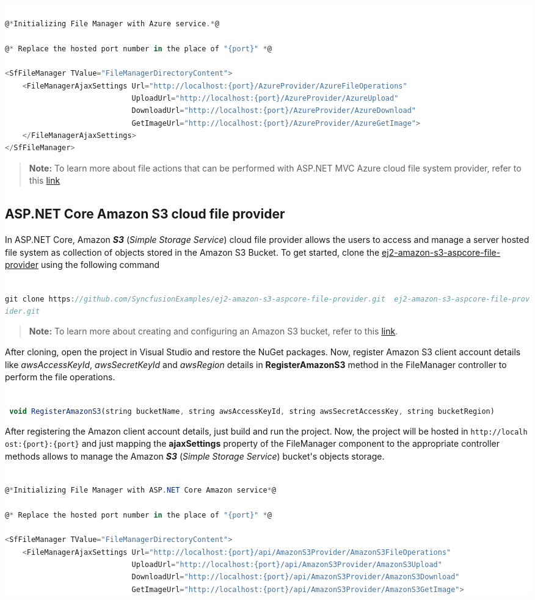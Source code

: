 ```csharp

@*Initializing File Manager with Azure service.*@

@* Replace the hosted port number in the place of "{port}" *@

<SfFileManager TValue="FileManagerDirectoryContent">
    <FileManagerAjaxSettings Url="http://localhost:{port}/AzureProvider/AzureFileOperations"
                             UploadUrl="http://localhost:{port}/AzureProvider/AzureUpload"
                             DownloadUrl="http://localhost:{port}/AzureProvider/AzureDownload"
                             GetImageUrl="http://localhost:{port}/AzureProvider/AzureGetImage">
    </FileManagerAjaxSettings>
</SfFileManager>

```

> **Note:** To learn more about file actions that can be performed with ASP.NET MVC Azure cloud file system provider, refer to this [link](https://github.com/SyncfusionExamples/ej2-azure-aspmvc-file-provider#key-features)

## ASP.NET Core Amazon S3 cloud file provider

In ASP.NET Core, Amazon ***S3*** (*Simple Storage Service*) cloud file provider allows the users to access and manage a server hosted file system as collection of objects stored in the Amazon S3 Bucket. To get started, clone the [ej2-amazon-s3-aspcore-file-provider](https://github.com/SyncfusionExamples/ej2-amazon-s3-aspcore-file-provider) using the following command

```typescript

git clone https://github.com/SyncfusionExamples/ej2-amazon-s3-aspcore-file-provider.git  ej2-amazon-s3-aspcore-file-provider.git

```

> **Note:** To learn more about creating and configuring an Amazon S3 bucket, refer to this [link](https://docs.aws.amazon.com/AmazonS3/latest/user-guide/create-configure-bucket.html).

After cloning, open the project in Visual Studio and restore the NuGet packages. Now, register Amazon S3 client account details like *awsAccessKeyId*, *awsSecretKeyId* and *awsRegion* details in **RegisterAmazonS3** method in the FileManager controller to perform the file operations.

```typescript

 void RegisterAmazonS3(string bucketName, string awsAccessKeyId, string awsSecretAccessKey, string bucketRegion)

```

After registering the Amazon client account details, just build and run the project. Now, the project will be hosted in `http://localhost:{port}:{port}` and just mapping the **ajaxSettings** property of the FileManager component to the appropriate controller methods allows to manage the Amazon ***S3*** (*Simple Storage Service*) bucket's objects storage.

```csharp

@*Initializing File Manager with ASP.NET Core Amazon service*@

@* Replace the hosted port number in the place of "{port}" *@

<SfFileManager TValue="FileManagerDirectoryContent">
    <FileManagerAjaxSettings Url="http://localhost:{port}/api/AmazonS3Provider/AmazonS3FileOperations"
                             UploadUrl="http://localhost:{port}/api/AmazonS3Provider/AmazonS3Upload"
                             DownloadUrl="http://localhost:{port}/api/AmazonS3Provider/AmazonS3Download"
                             GetImageUrl="http://localhost:{port}/api/AmazonS3Provider/AmazonS3GetImage">
```